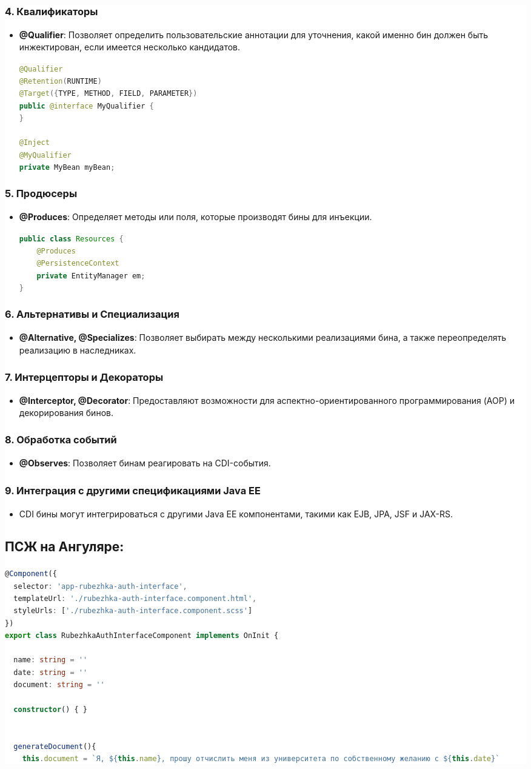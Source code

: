 ### 4. Квалификаторы

- **@Qualifier**: Позволяет определить пользовательские аннотации для уточнения, какой именно бин должен быть инжектирован, если имеется несколько кандидатов.
  
  ```java
  @Qualifier
  @Retention(RUNTIME)
  @Target({TYPE, METHOD, FIELD, PARAMETER})
  public @interface MyQualifier {
  }

  @Inject
  @MyQualifier
  private MyBean myBean;
  ```

### 5. Продюсеры

- **@Produces**: Определяет методы или поля, которые производят бины для инъекции.
  
  ```java
  public class Resources {
      @Produces
      @PersistenceContext
      private EntityManager em;
  }
  ```

### 6. Альтернативы и Специализация

- **@Alternative, @Specializes**: Позволяет выбирать между несколькими реализациями бина, а также переопределять реализацию в наследниках.

### 7. Интерцепторы и Декораторы

- **@Interceptor, @Decorator**: Предоставляют возможности для аспектно-ориентированного программирования (AOP) и декорирования бинов.

### 8. Обработка событий

- **@Observes**: Позволяет бинам реагировать на CDI-события.

### 9. Интеграция с другими спецификациями Java EE

- CDI бины могут интегрироваться с другими Java EE компонентами, такими как EJB, JPA, JSF и JAX-RS.

## ПСЖ на Ангуляре:
```ts
@Component({
  selector: 'app-rubezhka-auth-interface',
  templateUrl: './rubezhka-auth-interface.component.html',
  styleUrls: ['./rubezhka-auth-interface.component.scss']
})
export class RubezhkaAuthInterfaceComponent implements OnInit {

  name: string = ''
  date: string = ''
  document: string = ''

  constructor() { }


  generateDocument(){
    this.document = `Я, ${this.name}, прошу отчислить меня из университета по собственному желанию с ${this.date}`
```